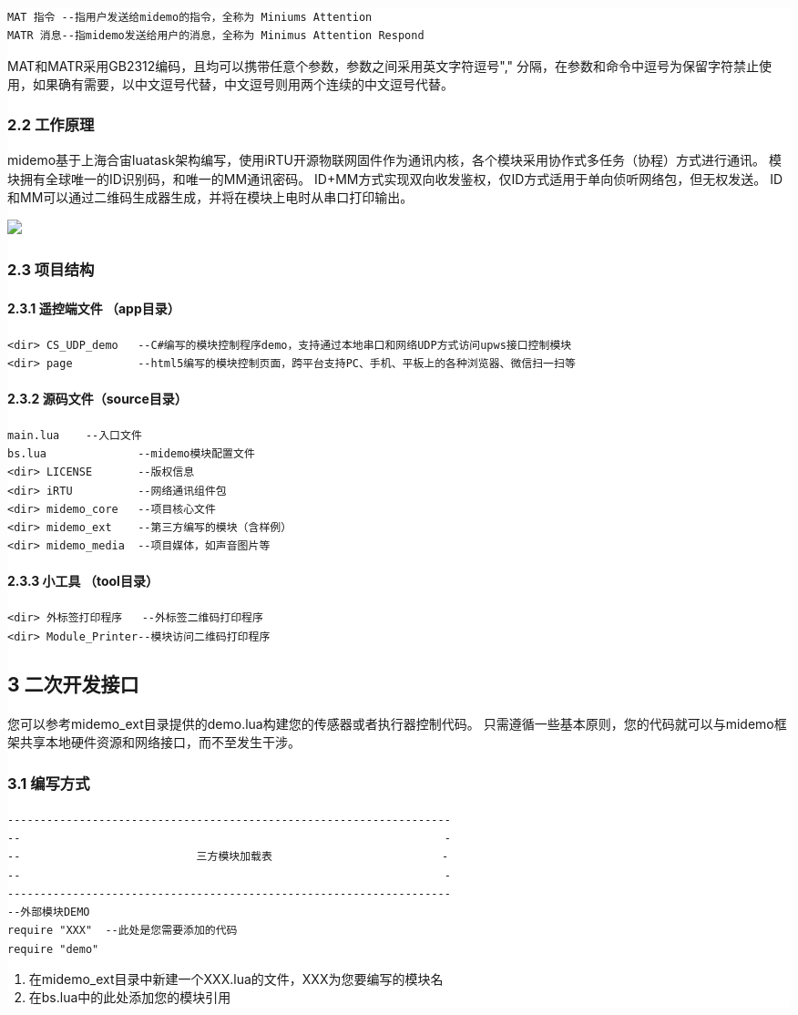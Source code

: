 	MAT 指令 --指用户发送给midemo的指令，全称为 Miniums Attention 
	MATR 消息--指midemo发送给用户的消息，全称为 Minimus Attention Respond

MAT和MATR采用GB2312编码，且均可以携带任意个参数，参数之间采用英文字符逗号"," 分隔，在参数和命令中逗号为保留字符禁止使用，如果确有需要，以中文逗号代替，中文逗号则用两个连续的中文逗号代替。

### 2.2 工作原理

midemo基于上海合宙luatask架构编写，使用iRTU开源物联网固件作为通讯内核，各个模块采用协作式多任务（协程）方式进行通讯。 模块拥有全球唯一的ID识别码，和唯一的MM通讯密码。 ID+MM方式实现双向收发鉴权，仅ID方式适用于单向侦听网络包，但无权发送。 ID和MM可以通过二维码生成器生成，并将在模块上电时从串口打印输出。

![](https://miuser.net/ftp/2021-08-07_03-02-00/images/sys.png)

### 2.3 项目结构

#### 2.3.1 遥控端文件 （app目录）

	<dir> CS_UDP_demo	--C#编写的模块控制程序demo，支持通过本地串口和网络UDP方式访问upws接口控制模块
	<dir> page			--html5编写的模块控制页面，跨平台支持PC、手机、平板上的各种浏览器、微信扫一扫等

#### 2.3.2 源码文件（source目录）

	main.lua 	--入口文件
	bs.lua				--midemo模块配置文件
	<dir> LICENSE		--版权信息
	<dir> iRTU			--网络通讯组件包
	<dir> midemo_core 	--项目核心文件
	<dir> midemo_ext	--第三方编写的模块（含样例）
	<dir> midemo_media  --项目媒体，如声音图片等


#### 2.3.3 小工具 （tool目录）

	<dir> 外标签打印程序	--外标签二维码打印程序
	<dir> Module_Printer--模块访问二维码打印程序



## 3 二次开发接口

您可以参考midemo_ext目录提供的demo.lua构建您的传感器或者执行器控制代码。 只需遵循一些基本原则，您的代码就可以与midemo框架共享本地硬件资源和网络接口，而不至发生干涉。 

### 3.1 编写方式

	--------------------------------------------------------------------
	--                                                                 -
	--                           三方模块加载表                          -
	--                                                                 -
	--------------------------------------------------------------------
	--外部模块DEMO
	require "XXX"  --此处是您需要添加的代码
	require "demo"
	
1. 在midemo_ext目录中新建一个XXX.lua的文件，XXX为您要编写的模块名
2. 在bs.lua中的此处添加您的模块引用
